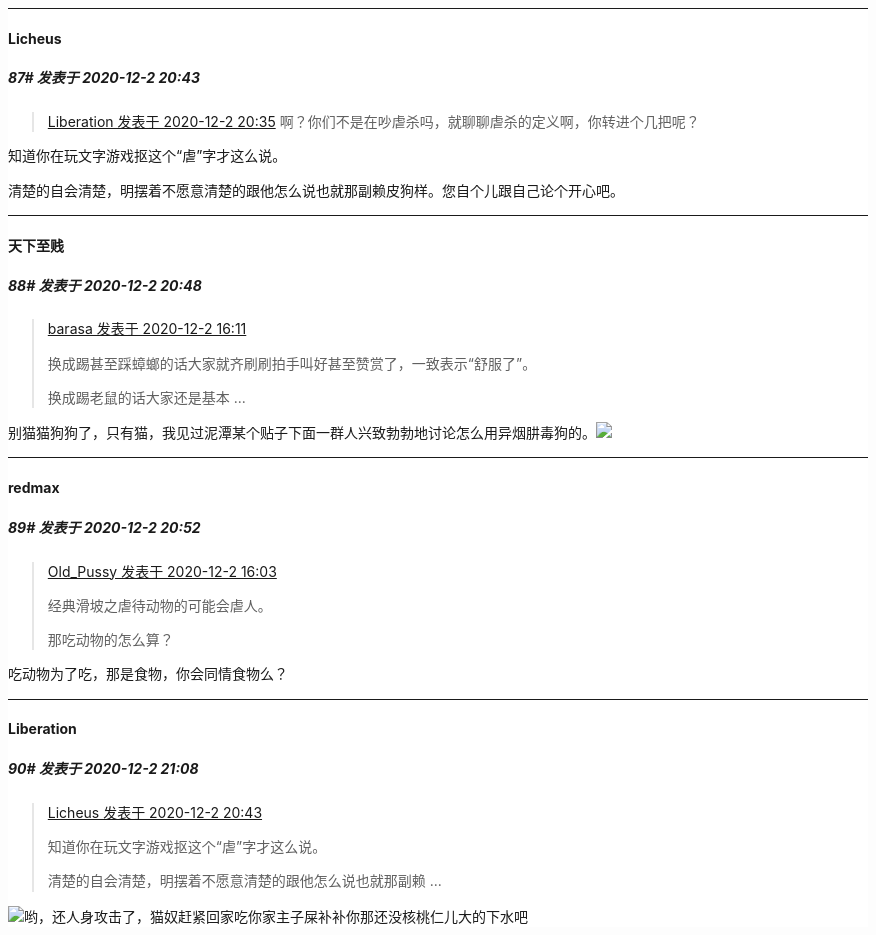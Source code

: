 
-----

####  Licheus  
##### 87#       发表于 2020-12-2 20:43


<blockquote><a href="httphttps://bbs.saraba1st.com/2b/forum.php?mod=redirect&amp;goto=findpost&amp;pid=49589996&amp;ptid=1975345" target="_blank">Liberation 发表于 2020-12-2 20:35</a>
啊？你们不是在吵虐杀吗，就聊聊虐杀的定义啊，你转进个几把呢？</blockquote>
知道你在玩文字游戏抠这个“虐”字才这么说。

清楚的自会清楚，明摆着不愿意清楚的跟他怎么说也就那副赖皮狗样。您自个儿跟自己论个开心吧。


-----

####  天下至贱  
##### 88#       发表于 2020-12-2 20:48


<blockquote><a href="httphttps://bbs.saraba1st.com/2b/forum.php?mod=redirect&amp;goto=findpost&amp;pid=49587333&amp;ptid=1975345" target="_blank">barasa 发表于 2020-12-2 16:11</a>

换成踢甚至踩蟑螂的话大家就齐刷刷拍手叫好甚至赞赏了，一致表示“舒服了”。

换成踢老鼠的话大家还是基本 ...</blockquote>
别猫猫狗狗了，只有猫，我见过泥潭某个贴子下面一群人兴致勃勃地讨论怎么用异烟肼毒狗的。<img src="https://static.saraba1st.com/image/smiley/face2017/001.png" referrerpolicy="no-referrer">


-----

####  redmax  
##### 89#       发表于 2020-12-2 20:52


<blockquote><a href="httphttps://bbs.saraba1st.com/2b/forum.php?mod=redirect&amp;goto=findpost&amp;pid=49587235&amp;ptid=1975345" target="_blank">Old_Pussy 发表于 2020-12-2 16:03</a>

经典滑坡之虐待动物的可能会虐人。

那吃动物的怎么算？</blockquote>
吃动物为了吃，那是食物，你会同情食物么？


-----

####  Liberation  
##### 90#       发表于 2020-12-2 21:08


<blockquote><a href="httphttps://bbs.saraba1st.com/2b/forum.php?mod=redirect&amp;goto=findpost&amp;pid=49590060&amp;ptid=1975345" target="_blank">Licheus 发表于 2020-12-2 20:43</a>

知道你在玩文字游戏抠这个“虐”字才这么说。


清楚的自会清楚，明摆着不愿意清楚的跟他怎么说也就那副赖 ...</blockquote>
<img src="https://static.saraba1st.com/image/smiley/face2017/049.png" referrerpolicy="no-referrer">哟，还人身攻击了，猫奴赶紧回家吃你家主子屎补补你那还没核桃仁儿大的下水吧
